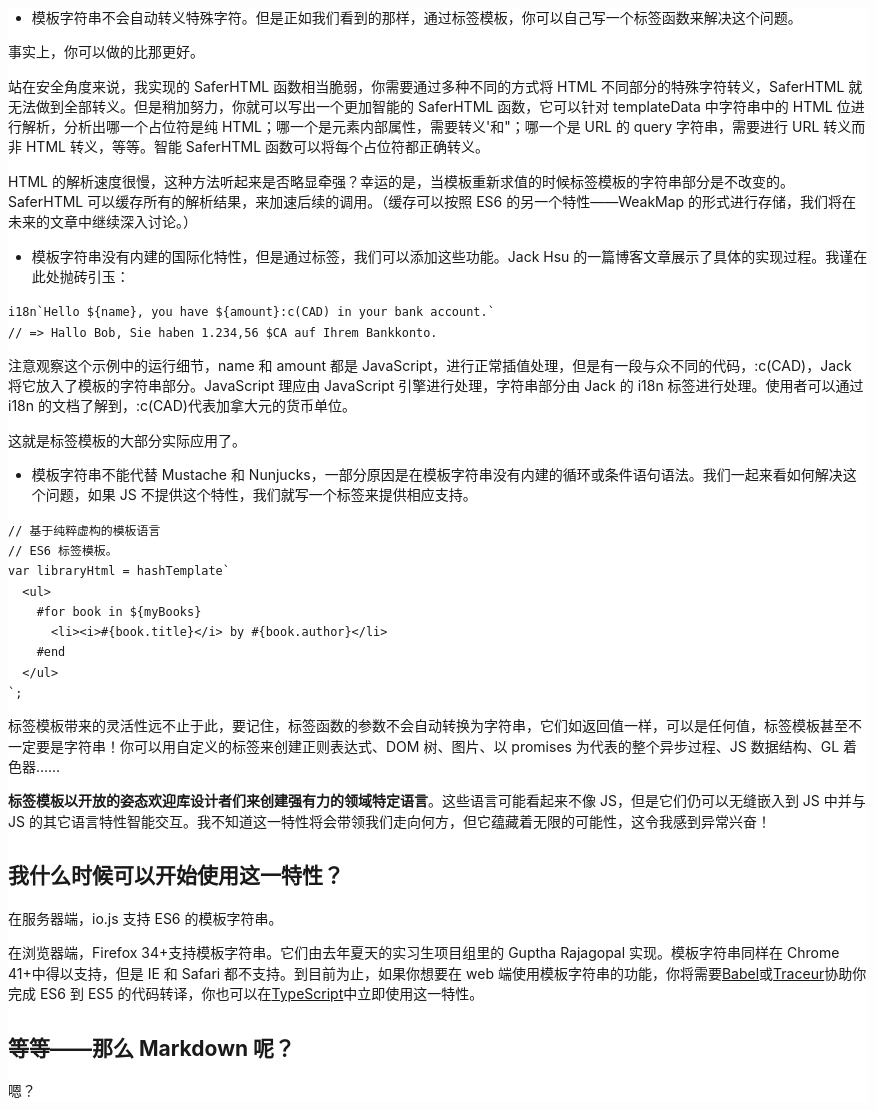 *   模板字符串不会自动转义特殊字符。但是正如我们看到的那样，通过标签模板，你可以自己写一个标签函数来解决这个问题。

事实上，你可以做的比那更好。

站在安全角度来说，我实现的 SaferHTML 函数相当脆弱，你需要通过多种不同的方式将 HTML 不同部分的特殊字符转义，SaferHTML 就无法做到全部转义。但是稍加努力，你就可以写出一个更加智能的 SaferHTML 函数，它可以针对 templateData 中字符串中的 HTML 位进行解析，分析出哪一个占位符是纯 HTML；哪一个是元素内部属性，需要转义'和"；哪一个是 URL 的 query 字符串，需要进行 URL 转义而非 HTML 转义，等等。智能 SaferHTML 函数可以将每个占位符都正确转义。

HTML 的解析速度很慢，这种方法听起来是否略显牵强？幸运的是，当模板重新求值的时候标签模板的字符串部分是不改变的。SaferHTML 可以缓存所有的解析结果，来加速后续的调用。（缓存可以按照 ES6 的另一个特性——WeakMap 的形式进行存储，我们将在未来的文章中继续深入讨论。）

*   模板字符串没有内建的国际化特性，但是通过标签，我们可以添加这些功能。Jack Hsu 的一篇博客文章展示了具体的实现过程。我谨在此处抛砖引玉：

```
i18n`Hello ${name}, you have ${amount}:c(CAD) in your bank account.`
// => Hallo Bob, Sie haben 1.234,56 $CA auf Ihrem Bankkonto.
```

注意观察这个示例中的运行细节，name 和 amount 都是 JavaScript，进行正常插值处理，但是有一段与众不同的代码，:c(CAD)，Jack 将它放入了模板的字符串部分。JavaScript 理应由 JavaScript 引擎进行处理，字符串部分由 Jack 的 i18n 标签进行处理。使用者可以通过 i18n 的文档了解到，:c(CAD)代表加拿大元的货币单位。

这就是标签模板的大部分实际应用了。

*   模板字符串不能代替 Mustache 和 Nunjucks，一部分原因是在模板字符串没有内建的循环或条件语句语法。我们一起来看如何解决这个问题，如果 JS 不提供这个特性，我们就写一个标签来提供相应支持。

```
// 基于纯粹虚构的模板语言
// ES6 标签模板。
var libraryHtml = hashTemplate`
  <ul>
    #for book in ${myBooks}
      <li><i>#{book.title}</i> by #{book.author}</li>
    #end
  </ul>
`;
```

标签模板带来的灵活性远不止于此，要记住，标签函数的参数不会自动转换为字符串，它们如返回值一样，可以是任何值，标签模板甚至不一定要是字符串！你可以用自定义的标签来创建正则表达式、DOM 树、图片、以 promises 为代表的整个异步过程、JS 数据结构、GL 着色器……

**标签模板以开放的姿态欢迎库设计者们来创建强有力的领域特定语言**。这些语言可能看起来不像 JS，但是它们仍可以无缝嵌入到 JS 中并与 JS 的其它语言特性智能交互。我不知道这一特性将会带领我们走向何方，但它蕴藏着无限的可能性，这令我感到异常兴奋！

## 我什么时候可以开始使用这一特性？

在服务器端，io.js 支持 ES6 的模板字符串。

在浏览器端，Firefox 34+支持模板字符串。它们由去年夏天的实习生项目组里的 Guptha Rajagopal 实现。模板字符串同样在 Chrome 41+中得以支持，但是 IE 和 Safari 都不支持。到目前为止，如果你想要在 web 端使用模板字符串的功能，你将需要[Babel](http://babeljs.io/)或[Traceur](https://github.com/google/traceur-compiler#what-is-traceur)协助你完成 ES6 到 ES5 的代码转译，你也可以在[TypeScript](http://blogs.msdn.com/b/typescript/archive/2015/01/16/announcing-typescript-1-4.aspx)中立即使用这一特性。

## 等等——那么 Markdown 呢？

嗯？
